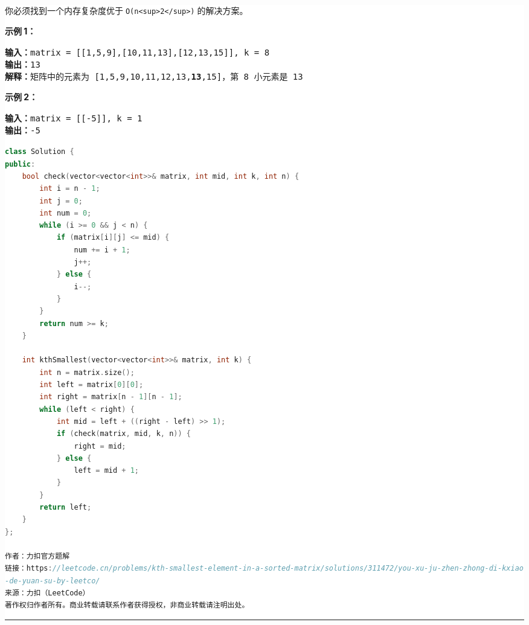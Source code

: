 你必须找到一个内存复杂度优于 `O(n<sup>2</sup>)` 的解决方案。

**示例 1：**

<pre><strong>输入：</strong>matrix = [[1,5,9],[10,11,13],[12,13,15]], k = 8
<strong>输出：</strong>13
<strong>解释：</strong>矩阵中的元素为 [1,5,9,10,11,12,13,<strong>13</strong>,15]，第 8 小元素是 13
</pre>

**示例 2：**

<pre><strong>输入：</strong>matrix = [[-5]], k = 1
<strong>输出：</strong>-5</pre>

```cpp
class Solution {
public:
    bool check(vector<vector<int>>& matrix, int mid, int k, int n) {
        int i = n - 1;
        int j = 0;
        int num = 0;
        while (i >= 0 && j < n) {
            if (matrix[i][j] <= mid) {
                num += i + 1;
                j++;
            } else {
                i--;
            }
        }
        return num >= k;
    }

    int kthSmallest(vector<vector<int>>& matrix, int k) {
        int n = matrix.size();
        int left = matrix[0][0];
        int right = matrix[n - 1][n - 1];
        while (left < right) {
            int mid = left + ((right - left) >> 1);
            if (check(matrix, mid, k, n)) {
                right = mid;
            } else {
                left = mid + 1;
            }
        }
        return left;
    }
};

作者：力扣官方题解
链接：https://leetcode.cn/problems/kth-smallest-element-in-a-sorted-matrix/solutions/311472/you-xu-ju-zhen-zhong-di-kxiao-de-yuan-su-by-leetco/
来源：力扣（LeetCode）
著作权归作者所有。商业转载请联系作者获得授权，非商业转载请注明出处。
```

---